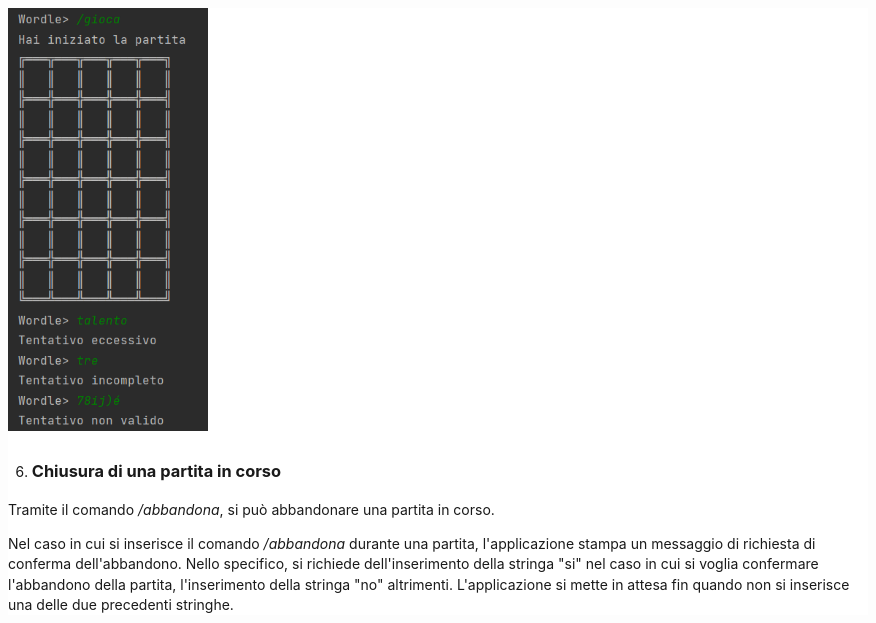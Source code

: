   <img src="./img/report img/guida utente img/tentativiNonValidi.png" alt="tentativiNonValidi" width="200"/>
</p>

6. ### Chiusura di una partita in corso

Tramite il comando */abbandona*, si può abbandonare una partita in corso.

Nel caso in cui si inserisce il comando */abbandona* durante una partita, l'applicazione stampa un messaggio di richiesta di conferma dell'abbandono. Nello specifico, si richiede dell'inserimento della stringa "si" nel caso in cui si voglia confermare l'abbandono della partita, l'inserimento della stringa "no" altrimenti. L'applicazione si mette in attesa fin quando non si inserisce una delle due precedenti stringhe.

<p align="center">